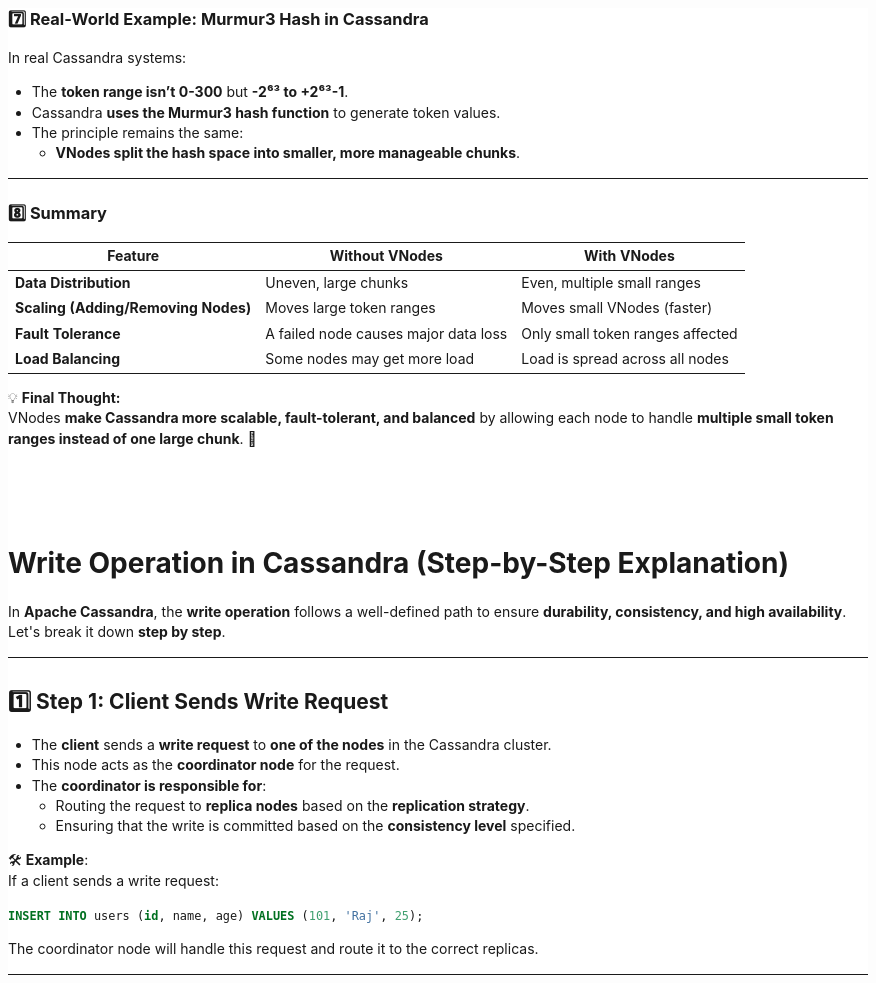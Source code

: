 
### **7️⃣ Real-World Example: Murmur3 Hash in Cassandra**
In real Cassandra systems:
- The **token range isn’t 0-300** but **-2⁶³ to +2⁶³-1**.
- Cassandra **uses the Murmur3 hash function** to generate token values.
- The principle remains the same:  
  - **VNodes split the hash space into smaller, more manageable chunks**.

---

### **8️⃣ Summary**
| **Feature** | **Without VNodes** | **With VNodes** |
|------------|----------------|--------------|
| **Data Distribution** | Uneven, large chunks | Even, multiple small ranges |
| **Scaling (Adding/Removing Nodes)** | Moves large token ranges | Moves small VNodes (faster) |
| **Fault Tolerance** | A failed node causes major data loss | Only small token ranges affected |
| **Load Balancing** | Some nodes may get more load | Load is spread across all nodes |

💡 **Final Thought:**  
VNodes **make Cassandra more scalable, fault-tolerant, and balanced** by allowing each node to handle **multiple small token ranges instead of one large chunk**. 🚀

<br/>
<br/>

# **Write Operation in Cassandra (Step-by-Step Explanation)**  

In **Apache Cassandra**, the **write operation** follows a well-defined path to ensure **durability, consistency, and high availability**.  
Let's break it down **step by step**.

---

## **1️⃣ Step 1: Client Sends Write Request**
- The **client** sends a **write request** to **one of the nodes** in the Cassandra cluster.
- This node acts as the **coordinator node** for the request.
- The **coordinator is responsible for**:
  - Routing the request to **replica nodes** based on the **replication strategy**.
  - Ensuring that the write is committed based on the **consistency level** specified.

🛠 **Example**:  
If a client sends a write request:  
```sql
INSERT INTO users (id, name, age) VALUES (101, 'Raj', 25);
```
The coordinator node will handle this request and route it to the correct replicas.

---
